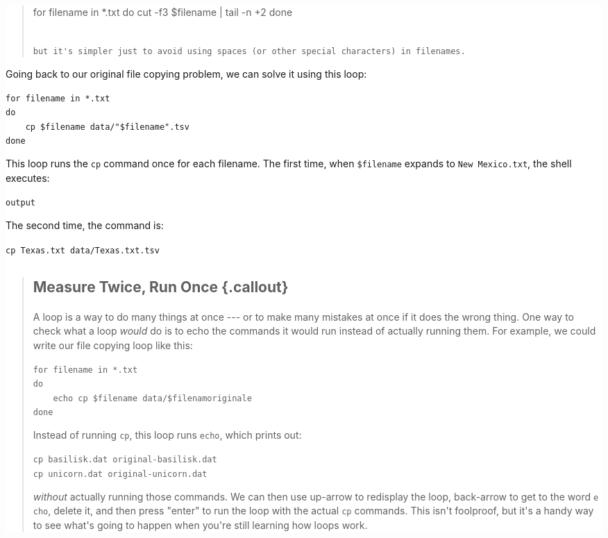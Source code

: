 > for filename in *.txt
> do
>     cut -f3 $filename | tail -n +2
> done
> ~~~
>
> but it's simpler just to avoid using spaces (or other special characters) in filenames.

Going back to our original file copying problem,
we can solve it using this loop:

~~~ {.bash}
for filename in *.txt
do
    cp $filename data/"$filename".tsv
done
~~~

This loop runs the `cp` command once for each filename.
The first time,
when `$filename` expands to `New Mexico.txt`,
the shell executes:

~~~ {.bash}
output
~~~

The second time, the command is:

~~~ {.bash}
cp Texas.txt data/Texas.txt.tsv
~~~

> ## Measure Twice, Run Once {.callout}
> 
> A loop is a way to do many things at once --- or to make many mistakes at
> once if it does the wrong thing. One way to check what a loop *would* do
> is to echo the commands it would run instead of actually running them.
> For example, we could write our file copying loop like this:
> 
> ~~~
> for filename in *.txt
> do
>     echo cp $filename data/$filenamoriginale
> done
> ~~~
> 
> Instead of running `cp`, this loop runs `echo`, which prints out:
> 
> ~~~
> cp basilisk.dat original-basilisk.dat
> cp unicorn.dat original-unicorn.dat
> ~~~
> 
> *without* actually running those commands. We can then use up-arrow to
> redisplay the loop, back-arrow to get to the word `echo`, delete it, and
> then press "enter" to run the loop with the actual `cp` commands. This
> isn't foolproof, but it's a handy way to see what's going to happen when
> you're still learning how loops work.
